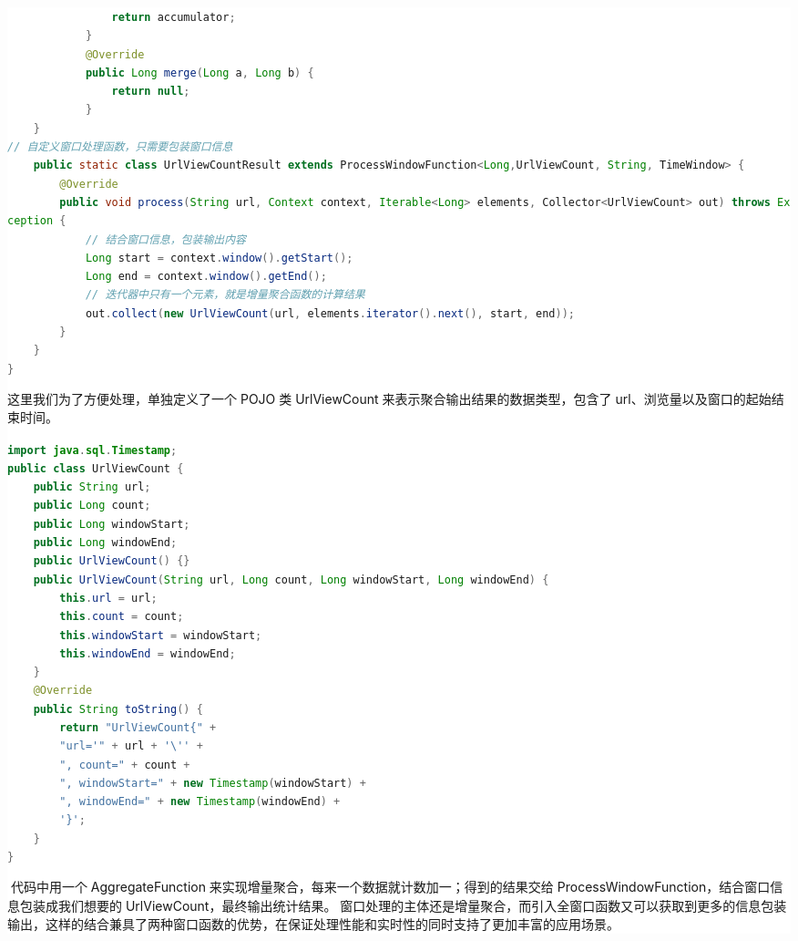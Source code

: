 ```java
				return accumulator;
			}
			@Override
			public Long merge(Long a, Long b) {
				return null;
			}
	}
// 自定义窗口处理函数，只需要包装窗口信息
	public static class UrlViewCountResult extends ProcessWindowFunction<Long,UrlViewCount, String, TimeWindow> {
		@Override
		public void process(String url, Context context, Iterable<Long> elements, Collector<UrlViewCount> out) throws Exception {
			// 结合窗口信息，包装输出内容
			Long start = context.window().getStart();
			Long end = context.window().getEnd();
			// 迭代器中只有一个元素，就是增量聚合函数的计算结果
			out.collect(new UrlViewCount(url, elements.iterator().next(), start, end));
		}
	}
}
```

这里我们为了方便处理，单独定义了一个 POJO 类 UrlViewCount 来表示聚合输出结果的数据类型，包含了 url、浏览量以及窗口的起始结束时间。

```java
import java.sql.Timestamp;
public class UrlViewCount {
	public String url;
	public Long count;
	public Long windowStart;
	public Long windowEnd;
	public UrlViewCount() {}
	public UrlViewCount(String url, Long count, Long windowStart, Long windowEnd) {
		this.url = url;
		this.count = count;
		this.windowStart = windowStart;
		this.windowEnd = windowEnd;
	}
	@Override
	public String toString() {
		return "UrlViewCount{" +
		"url='" + url + '\'' +
		", count=" + count +
		", windowStart=" + new Timestamp(windowStart) +
		", windowEnd=" + new Timestamp(windowEnd) +
		'}';
	}
}
```

​		代码中用一个 AggregateFunction 来实现增量聚合，每来一个数据就计数加一；得到的结果交给 ProcessWindowFunction，结合窗口信息包装成我们想要的 UrlViewCount，最终输出统计结果。
​		窗口处理的主体还是增量聚合，而引入全窗口函数又可以获取到更多的信息包装输出，这样的结合兼具了两种窗口函数的优势，在保证处理性能和实时性的同时支持了更加丰富的应用场景。
